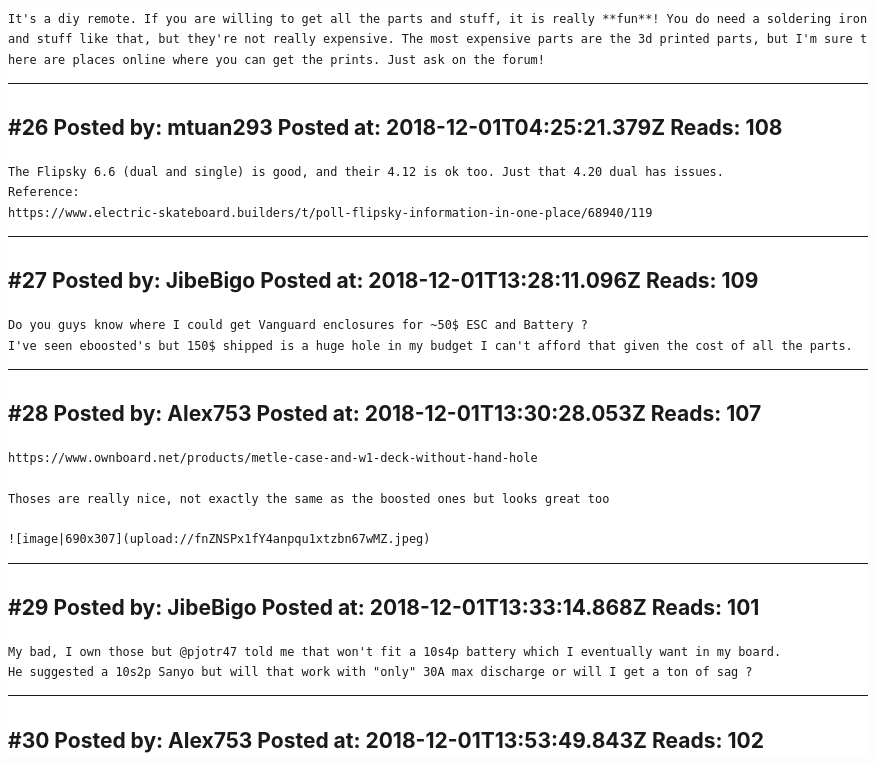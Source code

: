 ```
It's a diy remote. If you are willing to get all the parts and stuff, it is really **fun**! You do need a soldering iron and stuff like that, but they're not really expensive. The most expensive parts are the 3d printed parts, but I'm sure there are places online where you can get the prints. Just ask on the forum!
```

---
## \#26 Posted by: mtuan293 Posted at: 2018-12-01T04:25:21.379Z Reads: 108

```
The Flipsky 6.6 (dual and single) is good, and their 4.12 is ok too. Just that 4.20 dual has issues.
Reference:
https://www.electric-skateboard.builders/t/poll-flipsky-information-in-one-place/68940/119
```

---
## \#27 Posted by: JibeBigo Posted at: 2018-12-01T13:28:11.096Z Reads: 109

```
Do you guys know where I could get Vanguard enclosures for ~50$ ESC and Battery ?
I've seen eboosted's but 150$ shipped is a huge hole in my budget I can't afford that given the cost of all the parts.
```

---
## \#28 Posted by: Alex753 Posted at: 2018-12-01T13:30:28.053Z Reads: 107

```
https://www.ownboard.net/products/metle-case-and-w1-deck-without-hand-hole

Thoses are really nice, not exactly the same as the boosted ones but looks great too

![image|690x307](upload://fnZNSPx1fY4anpqu1xtzbn67wMZ.jpeg)
```

---
## \#29 Posted by: JibeBigo Posted at: 2018-12-01T13:33:14.868Z Reads: 101

```
My bad, I own those but @pjotr47 told me that won't fit a 10s4p battery which I eventually want in my board.
He suggested a 10s2p Sanyo but will that work with "only" 30A max discharge or will I get a ton of sag ?
```

---
## \#30 Posted by: Alex753 Posted at: 2018-12-01T13:53:49.843Z Reads: 102
